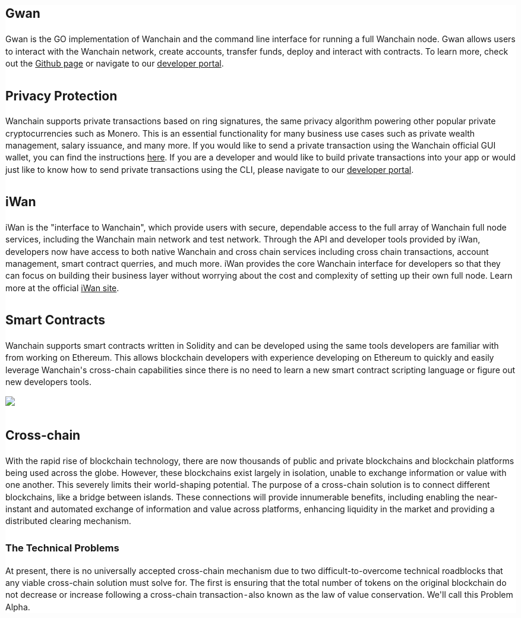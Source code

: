 ## Gwan

Gwan is the GO implementation of Wanchain and the command line interface for running a full Wanchain node. Gwan allows users to interact with the Wanchain network, create accounts, transfer funds, deploy and interact with contracts. To learn more, check out the [Github page](https://github.com/wanchain/go-wanchain) or navigate to our [developer portal](https://wandevs.org/).

## Privacy Protection

Wanchain supports private transactions based on ring signatures, the same privacy algorithm powering other popular private cryptocurrencies such as Monero. This is an essential functionality for many business use cases such as private wealth management, salary issuance, and many more. If you would like to send a private transaction using the Wanchain official GUI wallet, you can find the instructions [here](wallet_and_tools/wallet-install?id=private-transactions). If you are a developer and would like to build private transactions into your app or would just like to know how to send private transactions using the CLI, please navigate to our [developer portal](https://wandevs.org/).

## iWan

iWan is the "interface to Wanchain", which provide users with secure, dependable access to the full array of Wanchain full node services, including the Wanchain main network and test network. Through the API and developer tools provided by iWan, developers now have access to both native Wanchain and cross chain services including cross chain transactions, account management, smart contract querries, and much more. iWan provides the core Wanchain interface for developers so that they can focus on building their business layer without worrying about the cost and complexity of setting up their own full node. Learn more at the official [iWan site](https://iwan.wanchain.org/).

## Smart Contracts

Wanchain supports smart contracts written in Solidity and can be developed using the same tools developers are familiar with from working on Ethereum. This allows blockchain developers with experience developing on Ethereum to quickly and easily leverage Wanchain's cross-chain capabilities since there is no need to learn a new smart contract scripting language or figure out new developers tools. 

![](media/crosschain.png)

## Cross-chain

With the rapid rise of blockchain technology, there are now thousands of public and private blockchains and blockchain platforms being used across the globe. However, these blockchains exist largely in isolation, unable to exchange information or value with one another. This severely limits their world-shaping potential. The purpose of a cross-chain solution is to connect different blockchains, like a bridge between islands. These connections will provide innumerable benefits, including enabling the near-instant and automated exchange of information and value across platforms, enhancing liquidity in the market and providing a distributed clearing mechanism.

### The Technical Problems

At present, there is no universally accepted cross-chain mechanism due to two difficult-to-overcome technical roadblocks that any viable cross-chain solution must solve for. The first is ensuring that the total number of tokens on the original blockchain do not decrease or increase following a cross-chain transaction - also known as the law of value conservation. We'll call this Problem Alpha.
